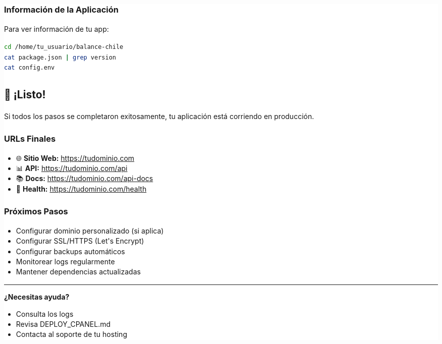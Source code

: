 
### Información de la Aplicación

Para ver información de tu app:

```bash
cd /home/tu_usuario/balance-chile
cat package.json | grep version
cat config.env
```

## 🎉 ¡Listo!

Si todos los pasos se completaron exitosamente, tu aplicación está corriendo en producción.

### URLs Finales

- 🌐 **Sitio Web:** https://tudominio.com
- 📊 **API:** https://tudominio.com/api
- 📚 **Docs:** https://tudominio.com/api-docs
- 🏥 **Health:** https://tudominio.com/health

### Próximos Pasos

- Configurar dominio personalizado (si aplica)
- Configurar SSL/HTTPS (Let's Encrypt)
- Configurar backups automáticos
- Monitorear logs regularmente
- Mantener dependencias actualizadas

---

**¿Necesitas ayuda?**
- Consulta los logs
- Revisa DEPLOY_CPANEL.md
- Contacta al soporte de tu hosting
